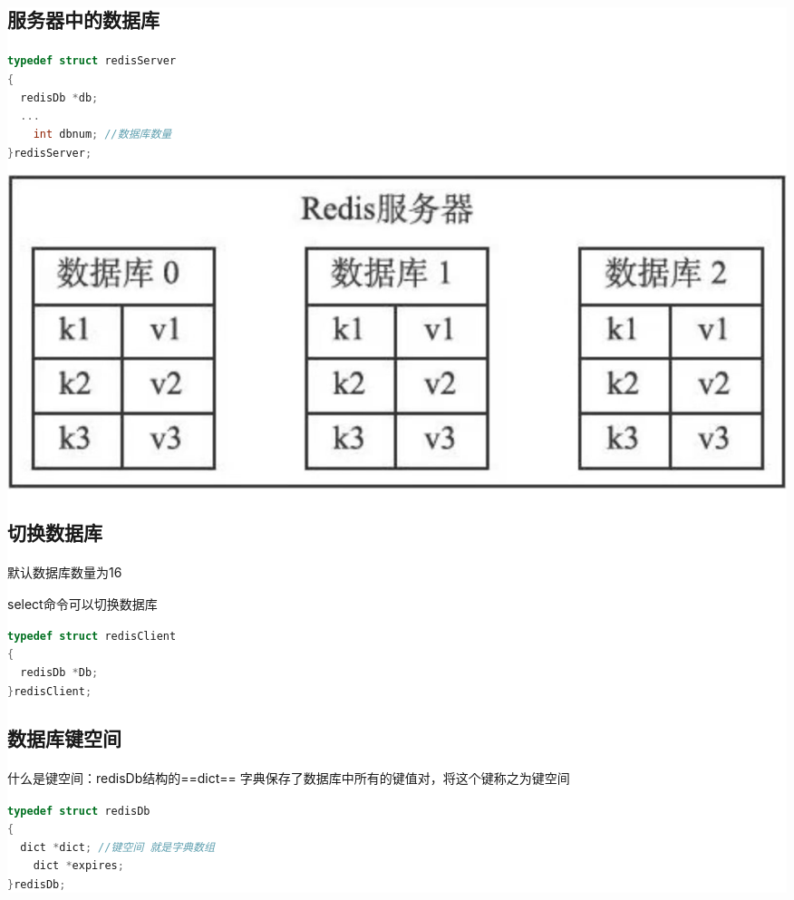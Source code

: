 ## 服务器中的数据库

```c
typedef struct redisServer
{
  redisDb *db;
  ...
    int dbnum; //数据库数量
}redisServer;
```

![image-20210819083116228](ch9数据库.assets/image-20210819083116228-9333077.png)

## 切换数据库

默认数据库数量为16

select命令可以切换数据库

```c
typedef struct redisClient
{
  redisDb *Db;
}redisClient;
```



## 数据库键空间

什么是键空间：redisDb结构的==dict== 字典保存了数据库中所有的键值对，将这个键称之为键空间

```c
typedef struct redisDb
{
  dict *dict; //键空间 就是字典数组
    dict *expires;
}redisDb;
```
